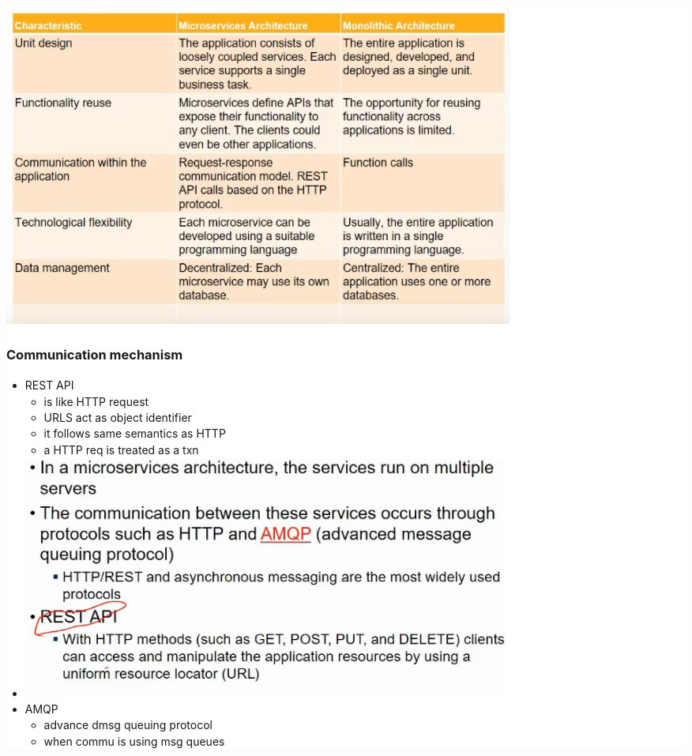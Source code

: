 ![diffs2](diffs2.png)

### Communication mechanism

- REST API
  - is like HTTP request
  - URLS act as object identifier
  - it follows same semantics as HTTP
  - a HTTP req is treated as a txn
- ![commu](commu1.png)
- AMQP
  - advance dmsg queuing protocol
  - when commu is using msg queues
